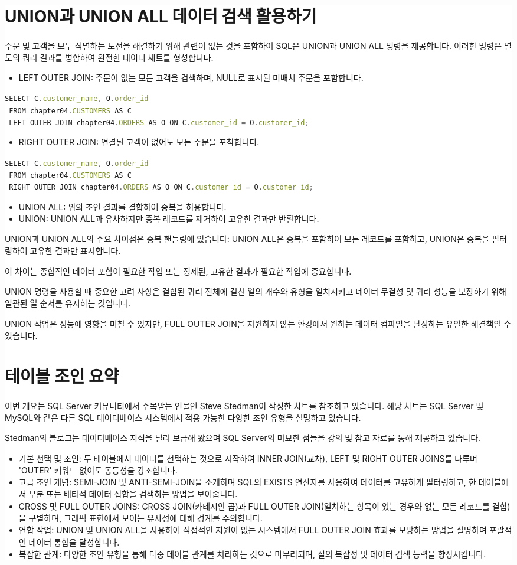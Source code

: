 # UNION과 UNION ALL 데이터 검색 활용하기

주문 및 고객을 모두 식별하는 도전을 해결하기 위해 관련이 없는 것을 포함하여 SQL은 UNION과 UNION ALL 명령을 제공합니다. 이러한 명령은 별도의 쿼리 결과를 병합하여 완전한 데이터 세트를 형성합니다.

- LEFT OUTER JOIN: 주문이 없는 모든 고객을 검색하며, NULL로 표시된 미배치 주문을 포함합니다.

<div class="content-ad"></div>

```js
SELECT C.customer_name, O.order_id
 FROM chapter04.CUSTOMERS AS C
 LEFT OUTER JOIN chapter04.ORDERS AS O ON C.customer_id = O.customer_id;
```

- RIGHT OUTER JOIN: 연결된 고객이 없어도 모든 주문을 포착합니다.

```js
SELECT C.customer_name, O.order_id
 FROM chapter04.CUSTOMERS AS C
 RIGHT OUTER JOIN chapter04.ORDERS AS O ON C.customer_id = O.customer_id;
```

- UNION ALL: 위의 조인 결과를 결합하여 중복을 허용합니다.
- UNION: UNION ALL과 유사하지만 중복 레코드를 제거하여 고유한 결과만 반환합니다.

<div class="content-ad"></div>

UNION과 UNION ALL의 주요 차이점은 중복 핸들링에 있습니다: UNION ALL은 중복을 포함하여 모든 레코드를 포함하고, UNION은 중복을 필터링하여 고유한 결과만 표시합니다.

이 차이는 종합적인 데이터 포함이 필요한 작업 또는 정제된, 고유한 결과가 필요한 작업에 중요합니다.

UNION 명령을 사용할 때 중요한 고려 사항은 결합된 쿼리 전체에 걸친 열의 개수와 유형을 일치시키고 데이터 무결성 및 쿼리 성능을 보장하기 위해 일관된 열 순서를 유지하는 것입니다.

UNION 작업은 성능에 영향을 미칠 수 있지만, FULL OUTER JOIN을 지원하지 않는 환경에서 원하는 데이터 컴파일을 달성하는 유일한 해결책일 수 있습니다.

<div class="content-ad"></div>

# 테이블 조인 요약

이번 개요는 SQL Server 커뮤니티에서 주목받는 인물인 Steve Stedman이 작성한 차트를 참조하고 있습니다. 해당 차트는 SQL Server 및 MySQL와 같은 다른 SQL 데이터베이스 시스템에서 적용 가능한 다양한 조인 유형을 설명하고 있습니다.

Stedman의 블로그는 데이터베이스 지식을 널리 보급해 왔으며 SQL Server의 미묘한 점들을 강의 및 참고 자료를 통해 제공하고 있습니다.

<div class="content-ad"></div>

- 기본 선택 및 조인: 두 테이블에서 데이터를 선택하는 것으로 시작하여 INNER JOIN(교차), LEFT 및 RIGHT OUTER JOINS를 다루며 'OUTER' 키워드 없이도 동등성을 강조합니다.
- 고급 조인 개념: SEMI-JOIN 및 ANTI-SEMI-JOIN을 소개하며 SQL의 EXISTS 연산자를 사용하여 데이터를 고유하게 필터링하고, 한 테이블에서 부분 또는 배타적 데이터 집합을 검색하는 방법을 보여줍니다.
- CROSS 및 FULL OUTER JOINS: CROSS JOIN(카테시안 곱)과 FULL OUTER JOIN(일치하는 항목이 있는 경우와 없는 모든 레코드를 결합)을 구별하며, 그래픽 표현에서 보이는 유사성에 대해 경계를 주의합니다.
- 연합 작업: UNION 및 UNION ALL을 사용하여 직접적인 지원이 없는 시스템에서 FULL OUTER JOIN 효과를 모방하는 방법을 설명하며 포괄적인 데이터 통합을 달성합니다.
- 복잡한 관계: 다양한 조인 유형을 통해 다중 테이블 관계를 처리하는 것으로 마무리되며, 질의 복잡성 및 데이터 검색 능력을 향상시킵니다.
